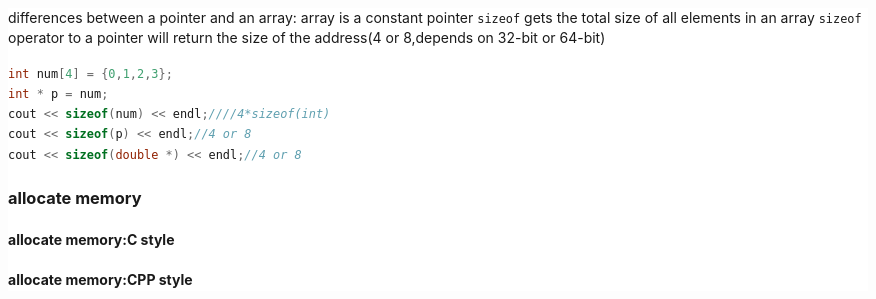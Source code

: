 differences between a pointer and an array:
array is a constant pointer
`sizeof` gets the total size of all elements in an array
`sizeof` operator to a pointer will return the size of the address(4 or 8,depends on 32-bit or 64-bit)
```cpp
int num[4] = {0,1,2,3};
int * p = num;
cout << sizeof(num) << endl;////4*sizeof(int)
cout << sizeof(p) << endl;//4 or 8
cout << sizeof(double *) << endl;//4 or 8
```

### allocate memory

#### allocate memory:C style

#### allocate memory:CPP style